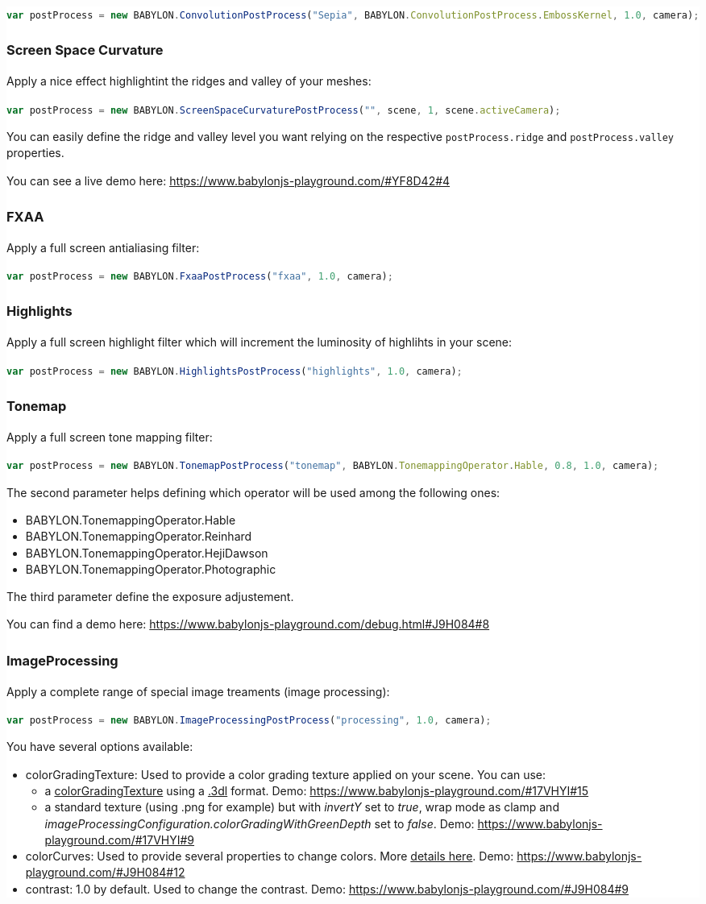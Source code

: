 ```javascript
var postProcess = new BABYLON.ConvolutionPostProcess("Sepia", BABYLON.ConvolutionPostProcess.EmbossKernel, 1.0, camera);
```

### Screen Space Curvature
Apply a nice effect highlightint the ridges and valley of your meshes:

```javascript
var postProcess = new BABYLON.ScreenSpaceCurvaturePostProcess("", scene, 1, scene.activeCamera);
```

You can easily define the ridge and valley level you want relying on the respective `postProcess.ridge` and `postProcess.valley` properties.

You can see a live demo here: https://www.babylonjs-playground.com/#YF8D42#4

### FXAA
Apply a full screen antialiasing filter:

```javascript
var postProcess = new BABYLON.FxaaPostProcess("fxaa", 1.0, camera);
```

### Highlights
Apply a full screen highlight filter which will increment the luminosity of highlihts in your scene:

```javascript
var postProcess = new BABYLON.HighlightsPostProcess("highlights", 1.0, camera);
```

### Tonemap
Apply a full screen tone mapping filter:

```javascript
var postProcess = new BABYLON.TonemapPostProcess("tonemap", BABYLON.TonemappingOperator.Hable, 0.8, 1.0, camera);
```
The second parameter helps defining which operator will be used among the following ones:
* BABYLON.TonemappingOperator.Hable
* BABYLON.TonemappingOperator.Reinhard
* BABYLON.TonemappingOperator.HejiDawson
* BABYLON.TonemappingOperator.Photographic

The third parameter define the exposure adjustement.

You can find a demo here: https://www.babylonjs-playground.com/debug.html#J9H084#8

### ImageProcessing
Apply a complete range of special image treaments (image processing):

```javascript
var postProcess = new BABYLON.ImageProcessingPostProcess("processing", 1.0, camera);
```

You have several options available:
* colorGradingTexture: Used to provide a color grading texture applied on your scene. You can use:
    * a [colorGradingTexture](//doc.babylonjs.com/api/classes/babylon.colorgradingtexture) using a [.3dl](https://en.wikipedia.org/wiki/3D_lookup_table) format. Demo: https://www.babylonjs-playground.com/#17VHYI#15
    * a standard texture (using .png for example) but with _invertY_ set to _true_, wrap mode as clamp and _imageProcessingConfiguration.colorGradingWithGreenDepth_ set to _false_. Demo: https://www.babylonjs-playground.com/#17VHYI#9
* colorCurves: Used to provide several properties to change colors. More [details here](/overviews/physically_based_rendering_master#color-curves). Demo: https://www.babylonjs-playground.com/#J9H084#12
* contrast: 1.0 by default. Used to change the contrast. Demo: https://www.babylonjs-playground.com/#J9H084#9